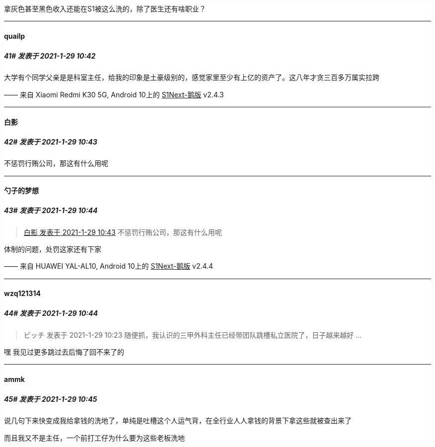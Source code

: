 
拿灰色甚至黑色收入还能在S1被这么洗的，除了医生还有啥职业？


-----

####  quailp  
##### 41#       发表于 2021-1-29 10:42


大学有个同学父亲是是科室主任，给我的印象是土豪级别的，感觉家里至少有上亿的资产了。这八年才贪三百多万属实拉跨

—— 来自 Xiaomi Redmi K30 5G, Android 10上的 [S1Next-鹅版](https://github.com/ykrank/S1-Next/releases) v2.4.3


-----

####  白影  
##### 42#       发表于 2021-1-29 10:43


不惩罚行贿公司，那这有什么用呢


-----

####  勺子的梦想  
##### 43#       发表于 2021-1-29 10:44


<blockquote><a href="httphttps://bbs.saraba1st.com/2b/forum.php?mod=redirect&amp;goto=findpost&amp;pid=50179070&amp;ptid=1985248" target="_blank">白影 发表于 2021-1-29 10:43</a>
不惩罚行贿公司，那这有什么用呢</blockquote>
体制的问题，处罚这家还有下家

—— 来自 HUAWEI YAL-AL10, Android 10上的 [S1Next-鹅版](https://github.com/ykrank/S1-Next/releases) v2.4.4


-----

####  wzq121314  
##### 44#       发表于 2021-1-29 10:44


<blockquote>ビッチ 发表于 2021-1-29 10:23
随便抓，我认识的三甲外科主任已经带团队跳槽私立医院了，日子越来越好 ...</blockquote>
嘿 我见过更多跳过去后悔了回不来了的


-----

####  ammk  
##### 45#       发表于 2021-1-29 10:45


说几句下来快变成我给拿钱的洗地了，单纯是吐槽这个人运气背，在全行业人人拿钱的背景下拿这些就被查出来了

而且我又不是主任，一个前打工仔为什么要为这些老板洗地
